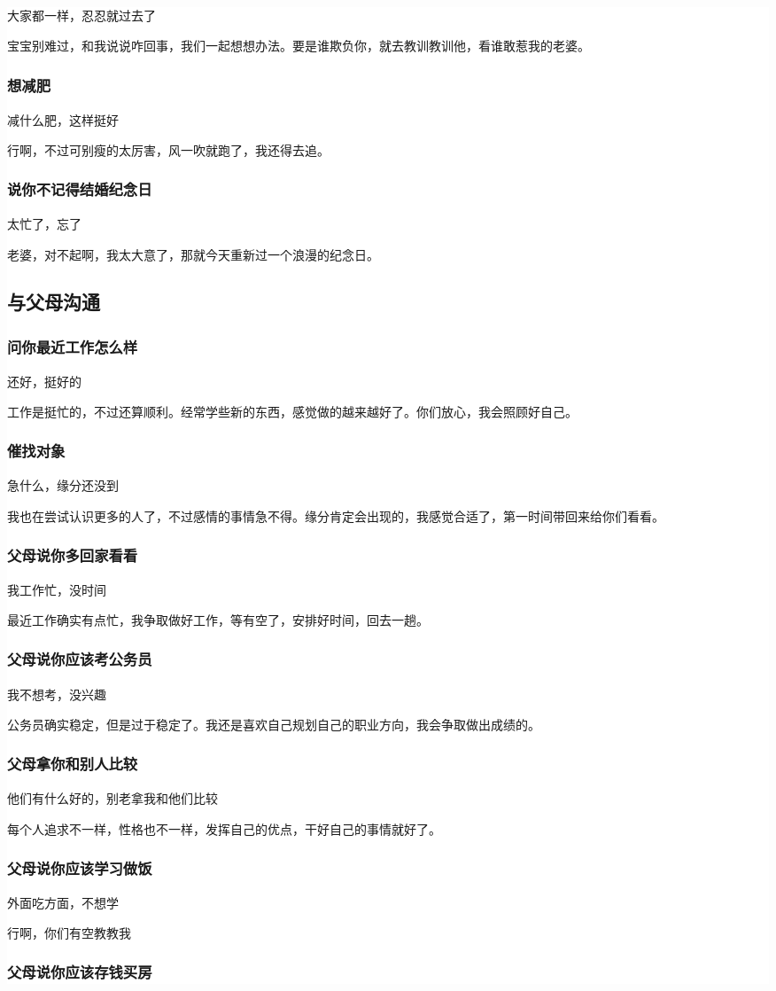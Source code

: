 大家都一样，忍忍就过去了

宝宝别难过，和我说说咋回事，我们一起想想办法。要是谁欺负你，就去教训教训他，看谁敢惹我的老婆。

### 想减肥

减什么肥，这样挺好

行啊，不过可别瘦的太厉害，风一吹就跑了，我还得去追。

### 说你不记得结婚纪念日

太忙了，忘了

老婆，对不起啊，我太大意了，那就今天重新过一个浪漫的纪念日。

## 与父母沟通

### 问你最近工作怎么样

还好，挺好的 

工作是挺忙的，不过还算顺利。经常学些新的东西，感觉做的越来越好了。你们放心，我会照顾好自己。

### 催找对象

急什么，缘分还没到

我也在尝试认识更多的人了，不过感情的事情急不得。缘分肯定会出现的，我感觉合适了，第一时间带回来给你们看看。

### 父母说你多回家看看

我工作忙，没时间

最近工作确实有点忙，我争取做好工作，等有空了，安排好时间，回去一趟。

### 父母说你应该考公务员

我不想考，没兴趣

公务员确实稳定，但是过于稳定了。我还是喜欢自己规划自己的职业方向，我会争取做出成绩的。

### 父母拿你和别人比较

他们有什么好的，别老拿我和他们比较

每个人追求不一样，性格也不一样，发挥自己的优点，干好自己的事情就好了。

### 父母说你应该学习做饭

外面吃方面，不想学

行啊，你们有空教教我

### 父母说你应该存钱买房
